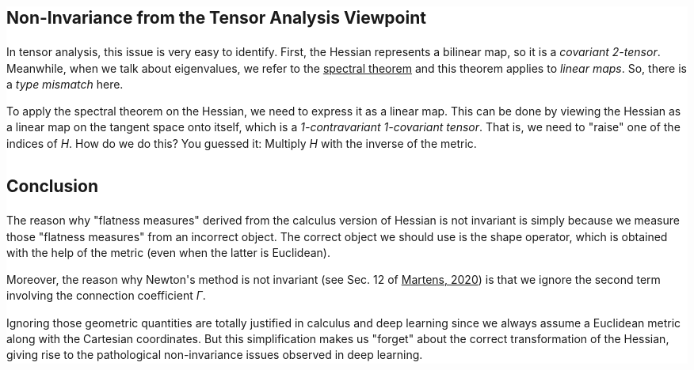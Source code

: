 
<h2 class="section-heading">Non-Invariance from the Tensor Analysis Viewpoint</h2>

In tensor analysis, this issue is very easy to identify.
First, the Hessian represents a bilinear map, so it is a _covariant 2-tensor_.
Meanwhile, when we talk about eigenvalues, we refer to the [spectral theorem](https://en.wikipedia.org/wiki/Spectral_theorem) and this theorem applies to _linear maps_.
So, there is a _type mismatch_ here.

To apply the spectral theorem on the Hessian, we need to express it as a linear map.
This can be done by viewing the Hessian as a linear map on the tangent space onto itself, which is a _1-contravariant 1-covariant tensor_.
That is, we need to "raise" one of the indices of $H$.
How do we do this?
You guessed it: Multiply $H$ with the inverse of the metric.


<h2 class="section-heading">Conclusion</h2>

The reason why "flatness measures" derived from the calculus version of Hessian is not invariant is simply because we measure those "flatness measures" from an incorrect object.
The correct object we should use is the shape operator, which is obtained with the help of the metric (even when the latter is Euclidean).

Moreover, the reason why Newton's method is not invariant (see Sec. 12 of [Martens, 2020](https://arxiv.org/abs/1412.1193)) is that we ignore the second term involving the connection coefficient $\Gamma$.

Ignoring those geometric quantities are totally justified in calculus and deep learning since we always assume a Euclidean metric along with the Cartesian coordinates.
But this simplification makes us "forget" about the correct transformation of the Hessian, giving rise to the pathological non-invariance issues observed in deep learning.
